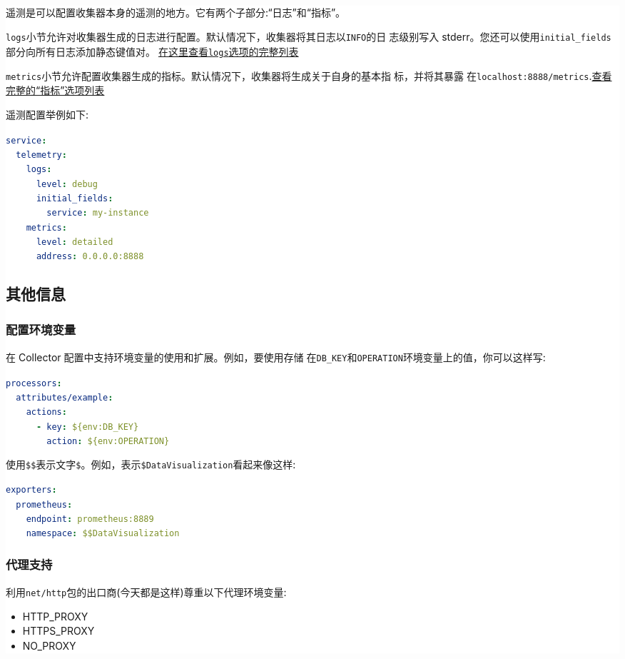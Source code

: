 遥测是可以配置收集器本身的遥测的地方。它有两个子部分:“日志”和“指标”。

`logs`小节允许对收集器生成的日志进行配置。默认情况下，收集器将其日志以`INFO`的日
志级别写入 stderr。您还可以使用`initial_fields` 部分向所有日志添加静态键值对。
[在这里查看`logs`选项的完整列表](https://github.com/open-telemetry/opentelemetry-collector/blob/7666eb04c30e5cfd750db9969fe507562598f0ae/config/service.go#L41-L97)

`metrics`小节允许配置收集器生成的指标。默认情况下，收集器将生成关于自身的基本指
标，并将其暴露
在`localhost:8888/metrics`.[查看完整的“指标”选项列表](https://github.com/open-telemetry/opentelemetry-collector/blob/7666eb04c30e5cfd750db9969fe507562598f0ae/config/service.go#L99-L111)

遥测配置举例如下:

```yaml
service:
  telemetry:
    logs:
      level: debug
      initial_fields:
        service: my-instance
    metrics:
      level: detailed
      address: 0.0.0.0:8888
```

## 其他信息

### 配置环境变量

在 Collector 配置中支持环境变量的使用和扩展。例如，要使用存储
在`DB_KEY`和`OPERATION`环境变量上的值，你可以这样写:

```yaml
processors:
  attributes/example:
    actions:
      - key: ${env:DB_KEY}
        action: ${env:OPERATION}
```

使用`$$`表示文字`$`。例如，表示`$DataVisualization`看起来像这样:

```yaml
exporters:
  prometheus:
    endpoint: prometheus:8889
    namespace: $$DataVisualization
```

### 代理支持

利用`net/http`包的出口商(今天都是这样)尊重以下代理环境变量:

- HTTP_PROXY
- HTTPS_PROXY
- NO_PROXY
